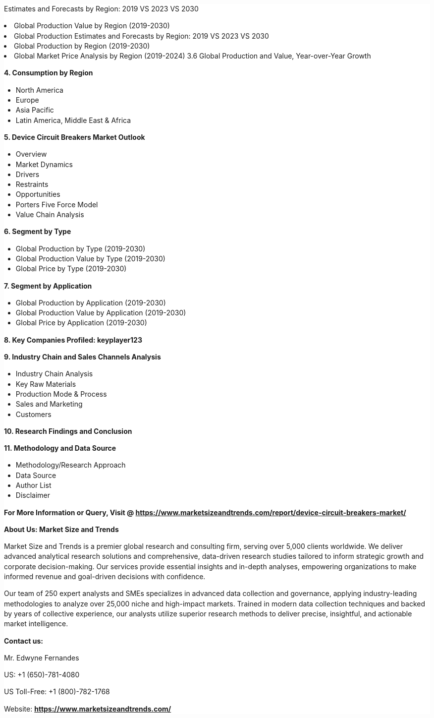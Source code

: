 Estimates and Forecasts by Region: 2019 VS 2023 VS 2030</li><li>Global Production Value by Region (2019-2030)</li><li>Global Production Estimates and Forecasts by Region: 2019 VS 2023 VS 2030</li><li>Global Production by Region (2019-2030)</li><li>Global Market Price Analysis by Region (2019-2024) 3.6 Global Production and Value, Year-over-Year Growth</li></ul><p><strong>4. Consumption by Region</strong></p><ul><li>North America</li><li>Europe</li><li>Asia Pacific</li><li>Latin America, Middle East &amp; Africa</li></ul><p><strong>5. Device Circuit Breakers Market Outlook</strong></p><ul><li>Overview</li><li>Market Dynamics</li><li>Drivers</li><li>Restraints</li><li>Opportunities</li><li>Porters Five Force Model</li><li>Value Chain Analysis&nbsp;</li></ul><p><strong>6. Segment by Type</strong></p><ul><li>Global Production by Type (2019-2030)</li><li>Global Production Value by Type (2019-2030)</li><li>Global Price by Type (2019-2030)</li></ul><p><strong>7. Segment by Application</strong></p><ul><li>Global Production by Application (2019-2030)</li><li>Global Production Value by Application (2019-2030)</li><li>Global Price by Application (2019-2030)</li></ul><p><strong>8. Key Companies Profiled: keyplayer123</strong></p><p><strong>9. Industry Chain and Sales Channels Analysis</strong></p><ul><li>Industry Chain Analysis</li><li>Key Raw Materials</li><li>Production Mode &amp; Process</li><li>Sales and Marketing</li><li>Customers</li></ul><p><strong>10. Research Findings and Conclusion</strong></p><p><strong>11. Methodology and Data Source</strong></p><ul><li>Methodology/Research Approach</li><li>Data Source</li><li>Author List</li><li>Disclaimer</li></ul></p><p><strong>For More Information or Query, Visit @ <a href="https://www.marketsizeandtrends.com/report/device-circuit-breakers-market/">https://www.marketsizeandtrends.com/report/device-circuit-breakers-market/</a></strong></p><p><strong>About Us: Market Size and Trends</strong></p><p>Market Size and Trends is a premier global research and consulting firm, serving over 5,000 clients worldwide. We deliver advanced analytical research solutions and comprehensive, data-driven research studies tailored to inform strategic growth and corporate decision-making. Our services provide essential insights and in-depth analyses, empowering organizations to make informed revenue and goal-driven decisions with confidence.</p><p>Our team of 250 expert analysts and SMEs specializes in advanced data collection and governance, applying industry-leading methodologies to analyze over 25,000 niche and high-impact markets. Trained in modern data collection techniques and backed by years of collective experience, our analysts utilize superior research methods to deliver precise, insightful, and actionable market intelligence.</p><p><strong>Contact us:</strong></p><p>Mr. Edwyne Fernandes</p><p>US: +1 (650)-781-4080</p><p>US Toll-Free: +1 (800)-782-1768</p><p>Website: <strong><a href="https://www.marketsizeandtrends.com/">https://www.marketsizeandtrends.com/</a></strong></p>
